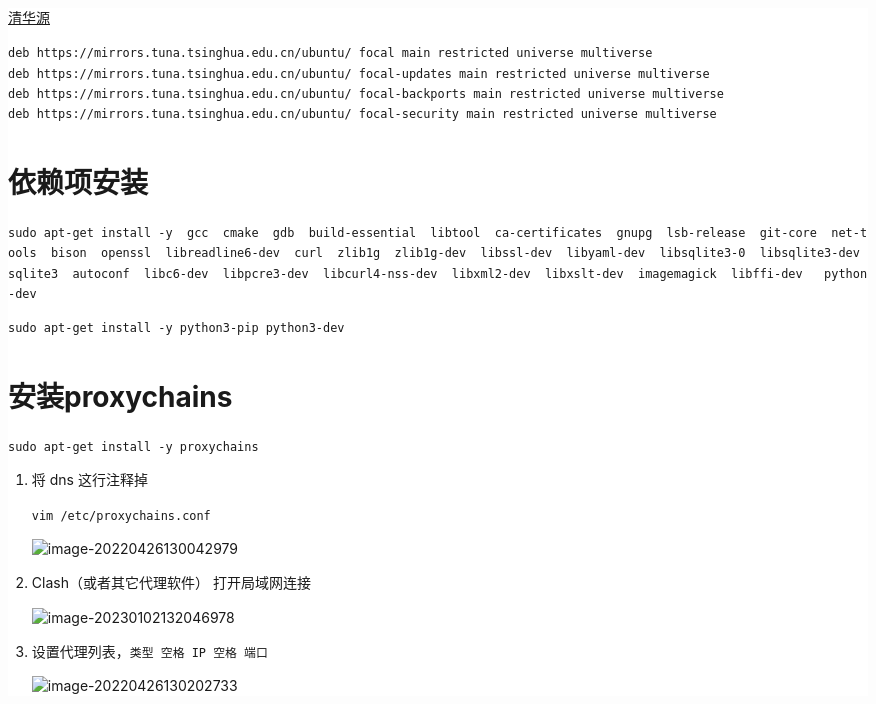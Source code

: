 



[清华源](https://mirror.tuna.tsinghua.edu.cn/help/ubuntu/)

~~~shell
deb https://mirrors.tuna.tsinghua.edu.cn/ubuntu/ focal main restricted universe multiverse
deb https://mirrors.tuna.tsinghua.edu.cn/ubuntu/ focal-updates main restricted universe multiverse
deb https://mirrors.tuna.tsinghua.edu.cn/ubuntu/ focal-backports main restricted universe multiverse
deb https://mirrors.tuna.tsinghua.edu.cn/ubuntu/ focal-security main restricted universe multiverse
~~~







# 依赖项安装

~~~shell
sudo apt-get install -y  gcc  cmake  gdb  build-essential  libtool  ca-certificates  gnupg  lsb-release  git-core  net-tools  bison  openssl  libreadline6-dev  curl  zlib1g  zlib1g-dev  libssl-dev  libyaml-dev  libsqlite3-0  libsqlite3-dev  sqlite3  autoconf  libc6-dev  libpcre3-dev  libcurl4-nss-dev  libxml2-dev  libxslt-dev  imagemagick  libffi-dev   python-dev
~~~

~~~shell
sudo apt-get install -y python3-pip python3-dev
~~~







# 安装proxychains

~~~shell
sudo apt-get install -y proxychains
~~~

1. 将 dns 这行注释掉

   ~~~shell
   vim /etc/proxychains.conf
   ~~~

   ![image-20220426130042979](https://img-blog.csdnimg.cn/eb445eabcdd84c5ea1490fc5ed9f04c9.png)

2. Clash（或者其它代理软件） 打开局域网连接

   ![image-20230102132046978](https://img-blog.csdnimg.cn/a7d36df1020a4c7e870146c8387987bd.png)

   

3. 设置代理列表，`类型 空格 IP 空格 端口`

   ![image-20220426130202733](https://img-blog.csdnimg.cn/99f4300c2f52466785ba4d6b40e0147c.png)
